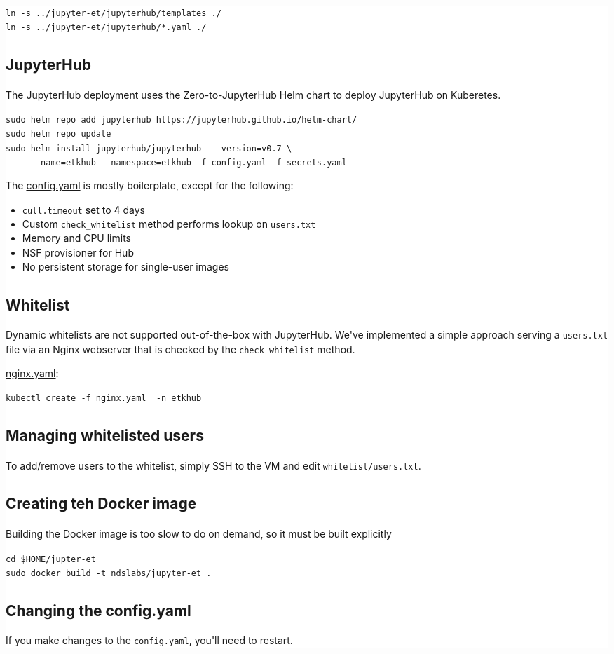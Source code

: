 ```
ln -s ../jupyter-et/jupyterhub/templates ./
ln -s ../jupyter-et/jupyterhub/*.yaml ./
```

## JupyterHub

The JupyterHub deployment uses the [Zero-to-JupyterHub](https://zero-to-jupyterhub.readthedocs.io/en/latest/)
Helm chart to deploy JupyterHub on Kuberetes. 

```
sudo helm repo add jupyterhub https://jupyterhub.github.io/helm-chart/
sudo helm repo update
sudo helm install jupyterhub/jupyterhub  --version=v0.7 \
     --name=etkhub --namespace=etkhub -f config.yaml -f secrets.yaml 
```

The [config.yaml](config.yaml) is mostly boilerplate, except for the following:
* `cull.timeout` set to 4 days
* Custom `check_whitelist` method performs lookup on `users.txt`
* Memory and CPU limits 
* NSF provisioner for Hub
* No persistent storage for single-user images


## Whitelist

Dynamic whitelists are not supported out-of-the-box with JupyterHub. We've 
implemented a simple approach serving a `users.txt` file via an Nginx webserver 
that is checked by the `check_whitelist` method.

[nginx.yaml](nging.yaml):
```
kubectl create -f nginx.yaml  -n etkhub
```

## Managing whitelisted users

To add/remove users to the whitelist, simply SSH to the VM and edit 
`whitelist/users.txt`.

## Creating teh Docker image

Building the Docker image is too slow to do on demand, so it must be built explicitly

```
cd $HOME/jupter-et
sudo docker build -t ndslabs/jupyter-et .
```

## Changing the config.yaml

If you make changes to the `config.yaml`, you'll need to restart.
